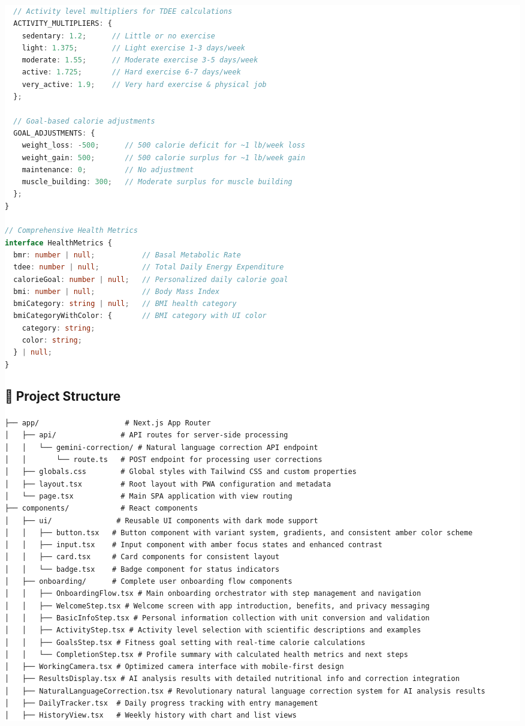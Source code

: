 ```typescript
  // Activity level multipliers for TDEE calculations
  ACTIVITY_MULTIPLIERS: {
    sedentary: 1.2;      // Little or no exercise
    light: 1.375;        // Light exercise 1-3 days/week
    moderate: 1.55;      // Moderate exercise 3-5 days/week
    active: 1.725;       // Hard exercise 6-7 days/week
    very_active: 1.9;    // Very hard exercise & physical job
  };
  
  // Goal-based calorie adjustments
  GOAL_ADJUSTMENTS: {
    weight_loss: -500;      // 500 calorie deficit for ~1 lb/week loss
    weight_gain: 500;       // 500 calorie surplus for ~1 lb/week gain
    maintenance: 0;         // No adjustment
    muscle_building: 300;   // Moderate surplus for muscle building
  };
}

// Comprehensive Health Metrics
interface HealthMetrics {
  bmr: number | null;           // Basal Metabolic Rate
  tdee: number | null;          // Total Daily Energy Expenditure
  calorieGoal: number | null;   // Personalized daily calorie goal
  bmi: number | null;           // Body Mass Index
  bmiCategory: string | null;   // BMI health category
  bmiCategoryWithColor: {       // BMI category with UI color
    category: string;
    color: string;
  } | null;
}
```

## 📁 Project Structure

```text
├── app/                    # Next.js App Router
│   ├── api/               # API routes for server-side processing
│   │   └── gemini-correction/ # Natural language correction API endpoint
│   │       └── route.ts   # POST endpoint for processing user corrections
│   ├── globals.css        # Global styles with Tailwind CSS and custom properties
│   ├── layout.tsx         # Root layout with PWA configuration and metadata
│   └── page.tsx           # Main SPA application with view routing
├── components/            # React components
│   ├── ui/               # Reusable UI components with dark mode support
│   │   ├── button.tsx   # Button component with variant system, gradients, and consistent amber color scheme
│   │   ├── input.tsx    # Input component with amber focus states and enhanced contrast
│   │   ├── card.tsx     # Card components for consistent layout
│   │   └── badge.tsx    # Badge component for status indicators
│   ├── onboarding/      # Complete user onboarding flow components
│   │   ├── OnboardingFlow.tsx # Main onboarding orchestrator with step management and navigation
│   │   ├── WelcomeStep.tsx # Welcome screen with app introduction, benefits, and privacy messaging
│   │   ├── BasicInfoStep.tsx # Personal information collection with unit conversion and validation
│   │   ├── ActivityStep.tsx # Activity level selection with scientific descriptions and examples
│   │   ├── GoalsStep.tsx # Fitness goal setting with real-time calorie calculations
│   │   └── CompletionStep.tsx # Profile summary with calculated health metrics and next steps
│   ├── WorkingCamera.tsx # Optimized camera interface with mobile-first design
│   ├── ResultsDisplay.tsx # AI analysis results with detailed nutritional info and correction integration
│   ├── NaturalLanguageCorrection.tsx # Revolutionary natural language correction system for AI analysis results
│   ├── DailyTracker.tsx  # Daily progress tracking with entry management
│   ├── HistoryView.tsx   # Weekly history with chart and list views
```